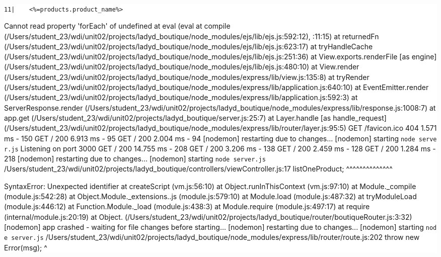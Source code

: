     11|    <%=products.product_name%>

Cannot read property 'forEach' of undefined
    at eval (eval at compile (/Users/student_23/wdi/unit02/projects/ladyd_boutique/node_modules/ejs/lib/ejs.js:592:12), <anonymous>:11:15)
    at returnedFn (/Users/student_23/wdi/unit02/projects/ladyd_boutique/node_modules/ejs/lib/ejs.js:623:17)
    at tryHandleCache (/Users/student_23/wdi/unit02/projects/ladyd_boutique/node_modules/ejs/lib/ejs.js:251:36)
    at View.exports.renderFile [as engine] (/Users/student_23/wdi/unit02/projects/ladyd_boutique/node_modules/ejs/lib/ejs.js:480:10)
    at View.render (/Users/student_23/wdi/unit02/projects/ladyd_boutique/node_modules/express/lib/view.js:135:8)
    at tryRender (/Users/student_23/wdi/unit02/projects/ladyd_boutique/node_modules/express/lib/application.js:640:10)
    at EventEmitter.render (/Users/student_23/wdi/unit02/projects/ladyd_boutique/node_modules/express/lib/application.js:592:3)
    at ServerResponse.render (/Users/student_23/wdi/unit02/projects/ladyd_boutique/node_modules/express/lib/response.js:1008:7)
    at app.get (/Users/student_23/wdi/unit02/projects/ladyd_boutique/server.js:25:7)
    at Layer.handle [as handle_request] (/Users/student_23/wdi/unit02/projects/ladyd_boutique/node_modules/express/lib/router/layer.js:95:5)
GET /favicon.ico 404 1.571 ms - 150
GET / 200 6.913 ms - 95
GET / 200 2.004 ms - 94
[nodemon] restarting due to changes...
[nodemon] starting `node server.js`
Listening on port 3000
GET / 200 14.755 ms - 208
GET / 200 3.206 ms - 138
GET / 200 2.459 ms - 128
GET / 200 1.284 ms - 218
[nodemon] restarting due to changes...
[nodemon] starting `node server.js`
/Users/student_23/wdi/unit02/projects/ladyd_boutique/controllers/viewController.js:17
  listOneProduct;
  ^^^^^^^^^^^^^^

SyntaxError: Unexpected identifier
    at createScript (vm.js:56:10)
    at Object.runInThisContext (vm.js:97:10)
    at Module._compile (module.js:542:28)
    at Object.Module._extensions..js (module.js:579:10)
    at Module.load (module.js:487:32)
    at tryModuleLoad (module.js:446:12)
    at Function.Module._load (module.js:438:3)
    at Module.require (module.js:497:17)
    at require (internal/module.js:20:19)
    at Object.<anonymous> (/Users/student_23/wdi/unit02/projects/ladyd_boutique/router/boutiqueRouter.js:3:32)
[nodemon] app crashed - waiting for file changes before starting...
[nodemon] restarting due to changes...
[nodemon] starting `node server.js`
/Users/student_23/wdi/unit02/projects/ladyd_boutique/node_modules/express/lib/router/route.js:202
        throw new Error(msg);
        ^
